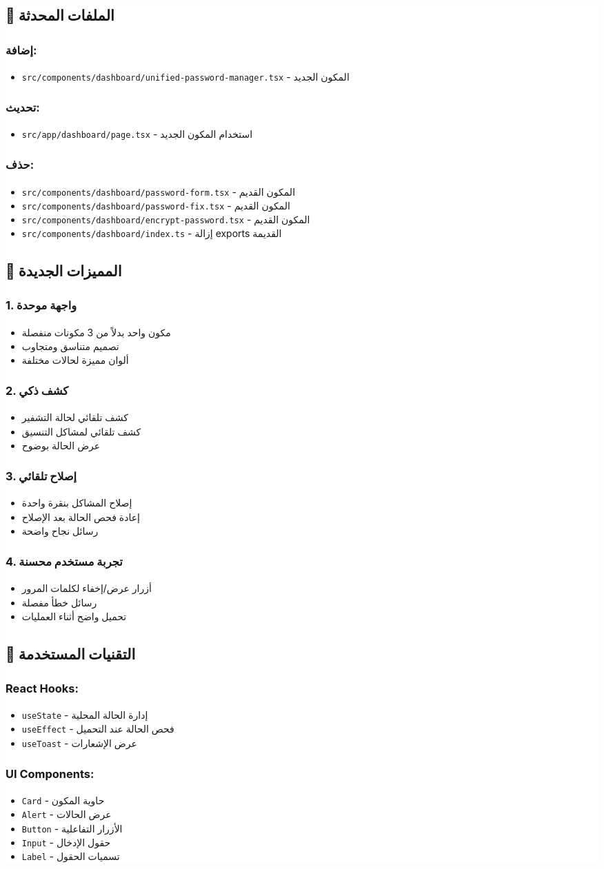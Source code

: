 ## 📁 **الملفات المحدثة**

### **إضافة:**
- `src/components/dashboard/unified-password-manager.tsx` - المكون الجديد

### **تحديث:**
- `src/app/dashboard/page.tsx` - استخدام المكون الجديد

### **حذف:**
- `src/components/dashboard/password-form.tsx` - المكون القديم
- `src/components/dashboard/password-fix.tsx` - المكون القديم
- `src/components/dashboard/encrypt-password.tsx` - المكون القديم
- `src/components/dashboard/index.ts` - إزالة exports القديمة

## 🎯 **المميزات الجديدة**

### **1. واجهة موحدة**
- مكون واحد بدلاً من 3 مكونات منفصلة
- تصميم متناسق ومتجاوب
- ألوان مميزة لحالات مختلفة

### **2. كشف ذكي**
- كشف تلقائي لحالة التشفير
- كشف تلقائي لمشاكل التنسيق
- عرض الحالة بوضوح

### **3. إصلاح تلقائي**
- إصلاح المشاكل بنقرة واحدة
- إعادة فحص الحالة بعد الإصلاح
- رسائل نجاح واضحة

### **4. تجربة مستخدم محسنة**
- أزرار عرض/إخفاء لكلمات المرور
- رسائل خطأ مفصلة
- تحميل واضح أثناء العمليات

## 🔧 **التقنيات المستخدمة**

### **React Hooks:**
- `useState` - إدارة الحالة المحلية
- `useEffect` - فحص الحالة عند التحميل
- `useToast` - عرض الإشعارات

### **UI Components:**
- `Card` - حاوية المكون
- `Alert` - عرض الحالات
- `Button` - الأزرار التفاعلية
- `Input` - حقول الإدخال
- `Label` - تسميات الحقول
